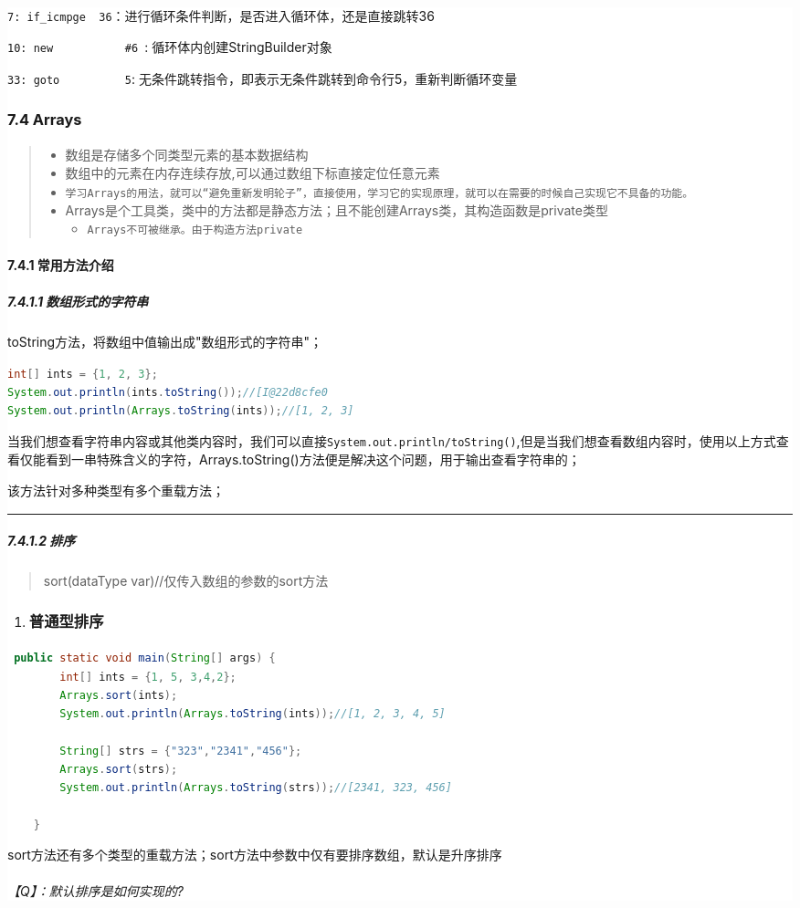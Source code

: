 `7: if_icmpge  36`：进行循环条件判断，是否进入循环体，还是直接跳转36 

`10: new           #6 `: 循环体内创建StringBuilder对象

`33: goto          5`: 无条件跳转指令，即表示无条件跳转到命令行5，重新判断循环变量

### 7.4 Arrays

> * 数组是存储多个同类型元素的基本数据结构
> * 数组中的元素在内存连续存放,可以通过数组下标直接定位任意元素
> * `学习Arrays的用法，就可以“避免重新发明轮子”，直接使用，学习它的实现原理，就可以在需要的时候自己实现它不具备的功能。`
> * Arrays是个工具类，类中的方法都是静态方法；且不能创建Arrays类，其构造函数是private类型
>     * `Arrays不可被继承。由于构造方法private`

#### 7.4.1 常用方法介绍

##### 7.4.1.1 数组形式的字符串

toString方法，将数组中值输出成"数组形式的字符串"；

```java
int[] ints = {1, 2, 3};
System.out.println(ints.toString());//[I@22d8cfe0
System.out.println(Arrays.toString(ints));//[1, 2, 3]

```

当我们想查看字符串内容或其他类内容时，我们可以直接`System.out.println/toString()`,但是当我们想查看数组内容时，使用以上方式查看仅能看到一串特殊含义的字符，Arrays.toString()方法便是解决这个问题，用于输出查看字符串的；

该方法针对多种类型有多个重载方法；

---

##### 7.4.1.2 排序

> sort(dataType var)//仅传入数组的参数的sort方法

1. ### 普通型排序

```java
 public static void main(String[] args) {
        int[] ints = {1, 5, 3,4,2};
        Arrays.sort(ints);
        System.out.println(Arrays.toString(ints));//[1, 2, 3, 4, 5]

        String[] strs = {"323","2341","456"};
        Arrays.sort(strs);
        System.out.println(Arrays.toString(strs));//[2341, 323, 456]

    }

```

sort方法还有多个类型的重载方法；sort方法中参数中仅有要排序数组，默认是升序排序

###### 【Q】：默认排序是如何实现的?
